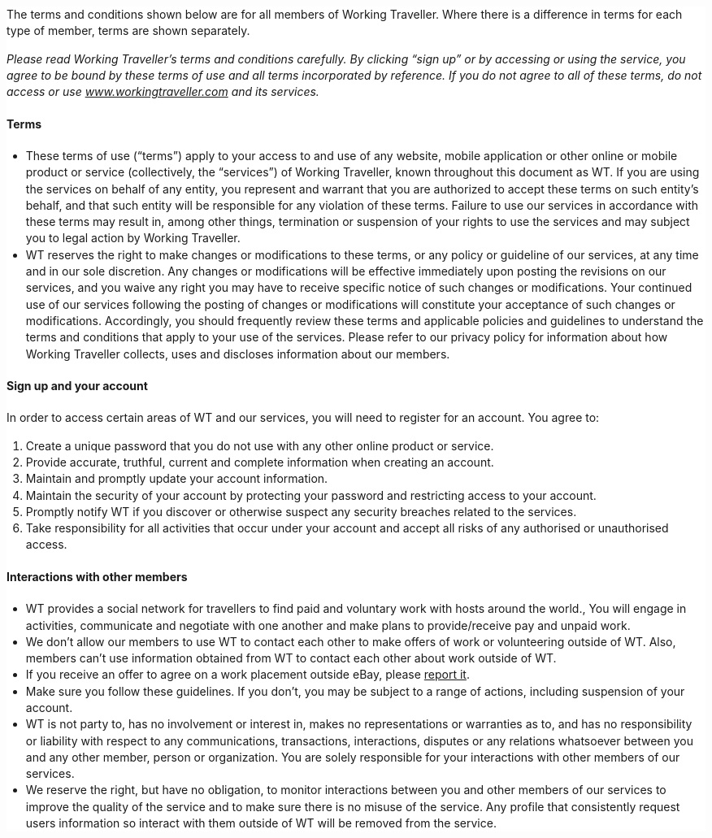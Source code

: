 The terms and conditions shown below are for all members of Working Traveller. Where there is a difference in terms for each type of member, terms are shown separately.

_Please read Working Traveller’s terms and conditions carefully. By clicking “sign up” or by accessing or using the service, you agree to be bound by these terms of use and all terms incorporated by reference. If you do not agree to all of these terms, do not access or use www.workingtraveller.com and its services._

#### Terms

*   These terms of use (“terms”) apply to your access to and use of any website, mobile application or other online or mobile product or service (collectively, the “services”) of Working Traveller, known throughout this document as WT. If you are using the services on behalf of any entity, you represent and warrant that you are authorized to accept these terms on such entity’s behalf, and that such entity will be responsible for any violation of these terms. Failure to use our services in accordance with these terms may result in, among other things, termination or suspension of your rights to use the services and may subject you to legal action by Working Traveller.
*   WT reserves the right to make changes or modifications to these terms, or any policy or guideline of our services, at any time and in our sole discretion. Any changes or modifications will be effective immediately upon posting the revisions on our services, and you waive any right you may have to receive specific notice of such changes or modifications. Your continued use of our services following the posting of changes or modifications will constitute your acceptance of such changes or modifications. Accordingly, you should frequently review these terms and applicable policies and guidelines to understand the terms and conditions that apply to your use of the services. Please refer to our privacy policy for information about how Working Traveller collects, uses and discloses information about our members.

#### Sign up and your account

In order to access certain areas of WT and our services, you will need to register for an account. You agree to:

1.  Create a unique password that you do not use with any other online product or service.
2.  Provide accurate, truthful, current and complete information when creating an account.
3.  Maintain and promptly update your account information.
4.  Maintain the security of your account by protecting your password and restricting access to your account.
5.  Promptly notify WT if you discover or otherwise suspect any security breaches related to the services.
6.  Take responsibility for all activities that occur under your account and accept all risks of any authorised or unauthorised access.

#### Interactions with other members

*   WT provides a social network for travellers to find paid and voluntary work with hosts around the world., You will engage in activities, communicate and negotiate with one another and make plans to provide/receive pay and unpaid work.
*   We don’t allow our members to use WT to contact each other to make offers of work or volunteering outside of WT. Also, members can’t use information obtained from WT to contact each other about work outside of WT.
*   If you receive an offer to agree on a work placement outside eBay, please [report it](https://www.workingtraveller.com/workandtravel/hosts/host-customer-support/).
*   Make sure you follow these guidelines. If you don’t, you may be subject to a range of actions, including suspension of your account.
*   WT is not party to, has no involvement or interest in, makes no representations or warranties as to, and has no responsibility or liability with respect to any communications, transactions, interactions, disputes or any relations whatsoever between you and any other member, person or organization. You are solely responsible for your interactions with other members of our services.
*   We reserve the right, but have no obligation, to monitor interactions between you and other members of our services to improve the quality of the service and to make sure there is no misuse of the service. Any profile that consistently request users information so interact with them outside of WT will be removed from the service.

